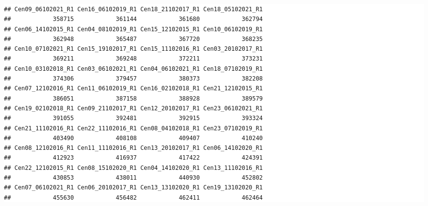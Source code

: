     ## Cen09_06102021_R1 Cen16_06102019_R1 Cen18_21102017_R1 Cen18_05102021_R1 
    ##            358715            361144            361680            362794 
    ## Cen06_14102015_R1 Cen04_08102019_R1 Cen15_12102015_R1 Cen10_06102019_R1 
    ##            362948            365487            367720            368235 
    ## Cen10_07102021_R1 Cen15_19102017_R1 Cen15_11102016_R1 Cen03_20102017_R1 
    ##            369211            369248            372211            373231 
    ## Cen10_03102018_R1 Cen03_06102021_R1 Cen04_06102021_R1 Cen18_07102019_R1 
    ##            374306            379457            380373            382208 
    ## Cen07_12102016_R1 Cen11_06102019_R1 Cen16_02102018_R1 Cen21_12102015_R1 
    ##            386051            387158            388928            389579 
    ## Cen19_02102018_R1 Cen09_21102017_R1 Cen12_20102017_R1 Cen23_06102021_R1 
    ##            391055            392481            392915            393324 
    ## Cen21_11102016_R1 Cen22_11102016_R1 Cen08_04102018_R1 Cen23_07102019_R1 
    ##            403490            408108            409407            410240 
    ## Cen08_12102016_R1 Cen11_11102016_R1 Cen13_20102017_R1 Cen06_14102020_R1 
    ##            412923            416937            417422            424391 
    ## Cen22_12102015_R1 Cen08_15102020_R1 Cen04_14102020_R1 Cen13_11102016_R1 
    ##            430853            438011            440930            452802 
    ## Cen07_06102021_R1 Cen06_20102017_R1 Cen13_13102020_R1 Cen19_13102020_R1 
    ##            455630            456482            462411            462464 